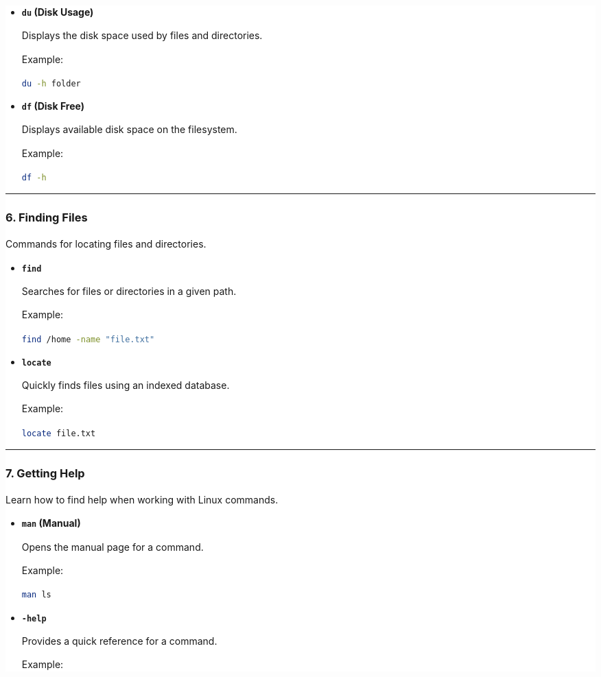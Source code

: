 - **`du` (Disk Usage)**
    
    Displays the disk space used by files and directories.
    
    Example:
    
    ```bash
    du -h folder
    
    ```
    
- **`df` (Disk Free)**
    
    Displays available disk space on the filesystem.
    
    Example:
    
    ```bash
    df -h
    
    ```
    

---

### **6. Finding Files**

Commands for locating files and directories.

- **`find`**
    
    Searches for files or directories in a given path.
    
    Example:
    
    ```bash
    find /home -name "file.txt"
    
    ```
    
- **`locate`**
    
    Quickly finds files using an indexed database.
    
    Example:
    
    ```bash
    locate file.txt
    
    ```
    

---

### **7. Getting Help**

Learn how to find help when working with Linux commands.

- **`man` (Manual)**
    
    Opens the manual page for a command.
    
    Example:
    
    ```bash
    man ls
    
    ```
    
- **`-help`**
    
    Provides a quick reference for a command.
    
    Example: